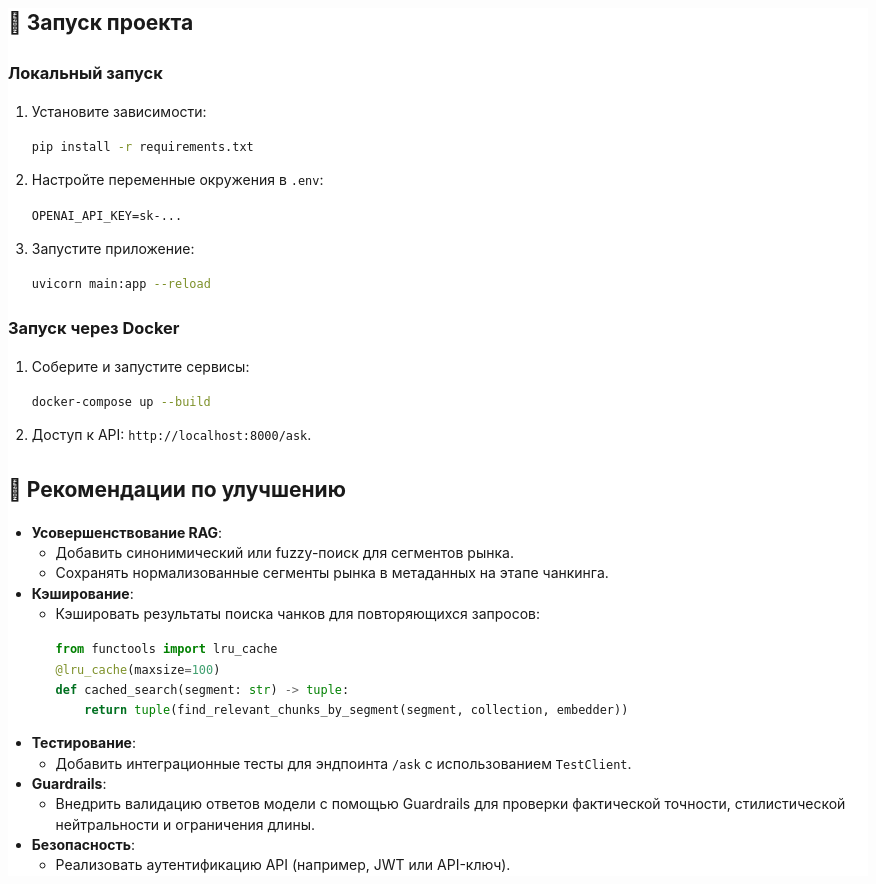 ## 🚀 Запуск проекта

### Локальный запуск
1. Установите зависимости:
   ```bash
   pip install -r requirements.txt
   ```
2. Настройте переменные окружения в `.env`:
   ```plaintext
   OPENAI_API_KEY=sk-...
   ```
3. Запустите приложение:
   ```bash
   uvicorn main:app --reload
   ```

### Запуск через Docker
1. Соберите и запустите сервисы:
   ```bash
   docker-compose up --build
   ```
2. Доступ к API: `http://localhost:8000/ask`.

## 🔧 Рекомендации по улучшению
- **Усовершенствование RAG**:
  - Добавить синонимический или fuzzy-поиск для сегментов рынка.
  - Сохранять нормализованные сегменты рынка в метаданных на этапе чанкинга.
- **Кэширование**:
  - Кэшировать результаты поиска чанков для повторяющихся запросов:
    ```python
    from functools import lru_cache
    @lru_cache(maxsize=100)
    def cached_search(segment: str) -> tuple:
        return tuple(find_relevant_chunks_by_segment(segment, collection, embedder))
    ```
- **Тестирование**:
  - Добавить интеграционные тесты для эндпоинта `/ask` с использованием `TestClient`.
- **Guardrails**:
  - Внедрить валидацию ответов модели с помощью Guardrails для проверки фактической точности, стилистической нейтральности и ограничения длины.
- **Безопасность**:
  - Реализовать аутентификацию API (например, JWT или API-ключ).
